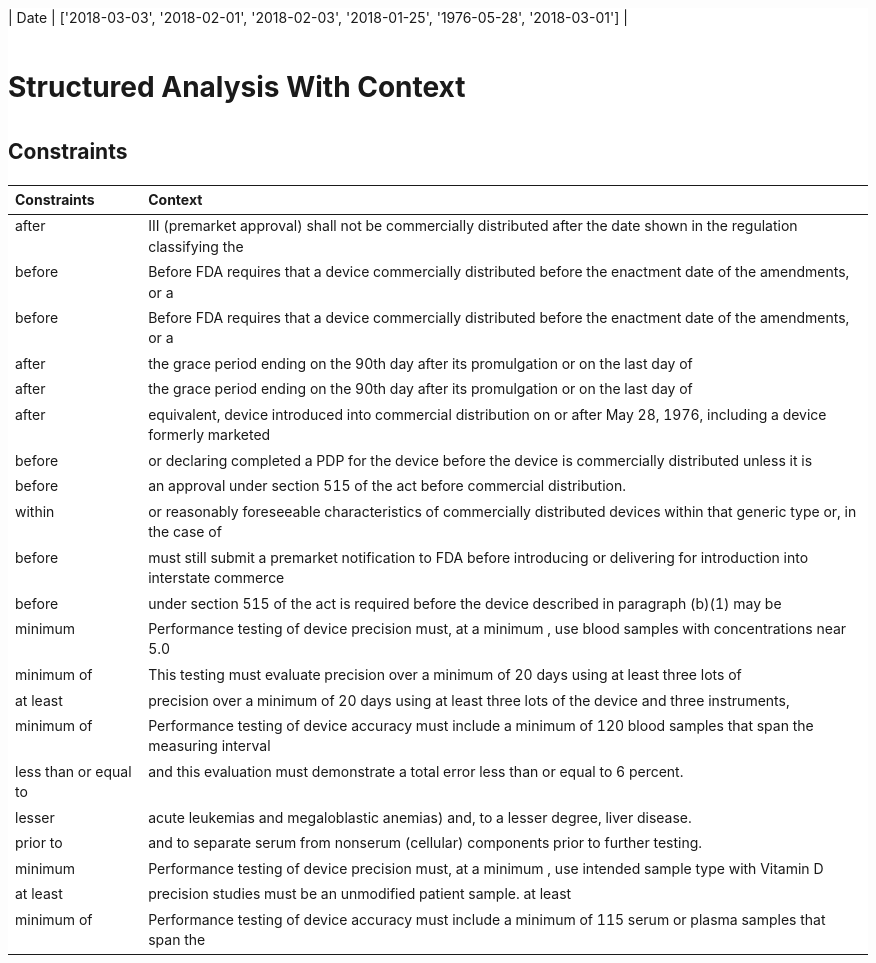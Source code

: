 | Date        | ['2018-03-03', '2018-02-01', '2018-02-03', '2018-01-25', '1976-05-28', '2018-03-01']                                                                                                                                                                                                                                                                                                                                                                                                                                                                                                                                                                                                                                                                                                                                                                                                                                                                                                                                                                                                                                                                                                                                                                                                                                                                                                                                                                                                                                                                                                                                                                                                                                                                                                                                                                                                                                                                                                                                                                                                                                                                                                                                                                                                                                         |


# Structured Analysis With Context

 


## Constraints

| Constraints           | Context                                                                                                                        |
|:----------------------|:-------------------------------------------------------------------------------------------------------------------------------|
| after                 | III (premarket approval) shall not be commercially distributed after the date shown in the regulation classifying the          |
| before                | Before FDA requires that a device commercially distributed before the enactment date of the amendments, or a                   |
| before                | Before FDA requires that a device commercially distributed before the enactment date of the amendments, or a                   |
| after                 | the grace period ending on the 90th day after its promulgation or on the last day of                                           |
| after                 | the grace period ending on the 90th day after its promulgation or on the last day of                                           |
| after                 | equivalent, device introduced into commercial distribution on or after May 28, 1976, including a device formerly marketed      |
| before                | or declaring completed a PDP for the device before the device is commercially distributed unless it is                         |
| before                | an approval under section 515 of the act before  commercial distribution.                                                      |
| within                | or reasonably foreseeable characteristics of commercially distributed devices within that generic type or, in the case of      |
| before                | must still submit a premarket notification to FDA before introducing or delivering for introduction into interstate commerce   |
| before                | under section 515 of the act is required before the device described in paragraph (b)(1) may be                                |
| minimum               | Performance testing of device precision must, at a minimum , use blood samples with concentrations near 5.0                    |
| minimum of            | This testing must evaluate precision over a  minimum of 20 days using at least three lots of                                   |
| at least              | precision over a minimum of 20 days using at least three lots of the device and three instruments,                             |
| minimum of            | Performance testing of device accuracy must include a minimum of 120 blood samples that span the measuring interval            |
| less than or equal to | and this evaluation must demonstrate a total error less than or equal to  6 percent.                                           |
| lesser                | acute leukemias and megaloblastic anemias) and, to a lesser  degree, liver disease.                                            |
| prior to              | and to separate serum from nonserum (cellular) components prior to  further testing.                                           |
| minimum               | Performance testing of device precision must, at a minimum , use intended sample type with Vitamin D                           |
| at least              | precision studies must be an unmodified patient sample. at least                                                               |
| minimum of            | Performance testing of device accuracy must include a minimum of 115 serum or plasma samples that span the                     |